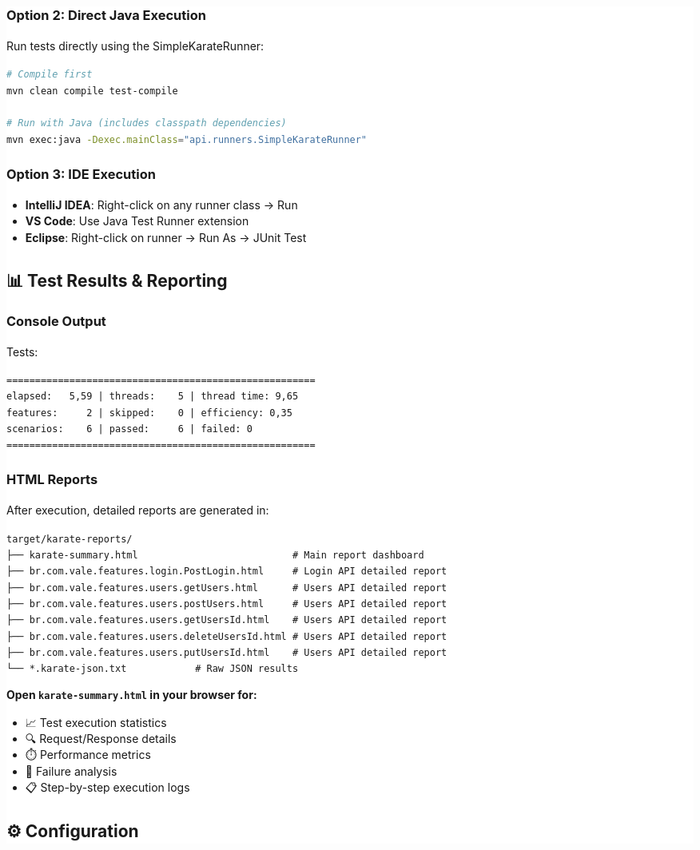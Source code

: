 ### Option 2: Direct Java Execution

Run tests directly using the SimpleKarateRunner:
```bash
# Compile first
mvn clean compile test-compile

# Run with Java (includes classpath dependencies)
mvn exec:java -Dexec.mainClass="api.runners.SimpleKarateRunner"
```

### Option 3: IDE Execution

- **IntelliJ IDEA**: Right-click on any runner class → Run
- **VS Code**: Use Java Test Runner extension
- **Eclipse**: Right-click on runner → Run As → JUnit Test

## 📊 Test Results & Reporting

### Console Output
Tests:
```
======================================================
elapsed:   5,59 | threads:    5 | thread time: 9,65 
features:     2 | skipped:    0 | efficiency: 0,35
scenarios:    6 | passed:     6 | failed: 0
======================================================
```

### HTML Reports
After execution, detailed reports are generated in:
```
target/karate-reports/
├── karate-summary.html                           # Main report dashboard
├── br.com.vale.features.login.PostLogin.html     # Login API detailed report
├── br.com.vale.features.users.getUsers.html      # Users API detailed report
├── br.com.vale.features.users.postUsers.html     # Users API detailed report
├── br.com.vale.features.users.getUsersId.html    # Users API detailed report
├── br.com.vale.features.users.deleteUsersId.html # Users API detailed report
├── br.com.vale.features.users.putUsersId.html    # Users API detailed report
└── *.karate-json.txt            # Raw JSON results
```

**Open `karate-summary.html` in your browser for:**
- 📈 Test execution statistics
- 🔍 Request/Response details
- ⏱️ Performance metrics
- 🐛 Failure analysis
- 📋 Step-by-step execution logs

## ⚙️ Configuration
